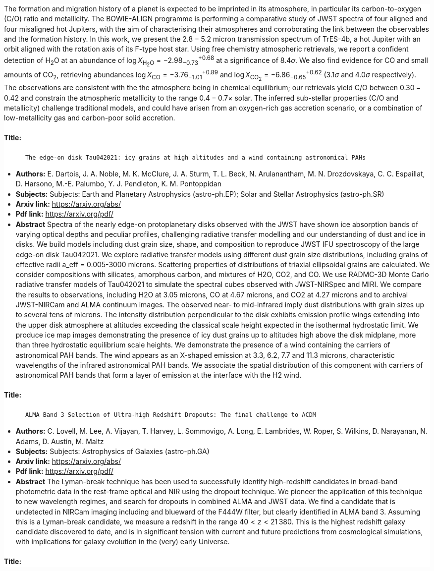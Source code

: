 The formation and migration history of a planet is expected to be imprinted in its atmosphere, in particular its carbon-to-oxygen (C/O) ratio and metallicity. The BOWIE-ALIGN programme is performing a comparative study of JWST spectra of four aligned and four misaligned hot Jupiters, with the aim of characterising their atmospheres and corroborating the link between the observables and the formation history. In this work, we present the $2.8-5.2$ micron transmission spectrum of TrES-4b, a hot Jupiter with an orbit aligned with the rotation axis of its F-type host star. Using free chemistry atmospheric retrievals, we report a confident detection of H$_2$O at an abundance of $\log X_\mathrm{H_2O}=-2.98^{+0.68}_{-0.73}$ at a significance of $8.4\sigma$. We also find evidence for CO and small amounts of CO$_2$, retrieving abundances $\log X_\mathrm{CO}= -3.76^{+0.89}_{-1.01}$ and $\log X_\mathrm{CO_2}= -6.86^{+0.62}_{-0.65}$ ($3.1\sigma$ and $4.0\sigma$ respectively). The observations are consistent with the the atmosphere being in chemical equilibrium; our retrievals yield $\mathrm{C/O}$ between $0.30-0.42$ and constrain the atmospheric metallicity to the range $0.4-0.7\times$ solar. The inferred sub-stellar properties (C/O and metallicity) challenge traditional models, and could have arisen from an oxygen-rich gas accretion scenario, or a combination of low-metallicity gas and carbon-poor solid accretion.
#### Title:
          The edge-on disk Tau042021: icy grains at high altitudes and a wind containing astronomical PAHs
 - **Authors:** E. Dartois, J. A. Noble, M. K. McClure, J. A. Sturm, T. L. Beck, N. Arulanantham, M. N. Drozdovskaya, C. C. Espaillat, D. Harsono, M.-E. Palumbo, Y. J. Pendleton, K. M. Pontoppidan
 - **Subjects:** Subjects:
Earth and Planetary Astrophysics (astro-ph.EP); Solar and Stellar Astrophysics (astro-ph.SR)
 - **Arxiv link:** https://arxiv.org/abs/
 - **Pdf link:** https://arxiv.org/pdf/
 - **Abstract**
 Spectra of the nearly edge-on protoplanetary disks observed with the JWST have shown ice absorption bands of varying optical depths and peculiar profiles, challenging radiative transfer modelling and our understanding of dust and ice in disks. We build models including dust grain size, shape, and composition to reproduce JWST IFU spectroscopy of the large edge-on disk Tau042021. We explore radiative transfer models using different dust grain size distributions, including grains of effective radii a_eff = 0.005-3000 microns. Scattering properties of distributions of triaxial ellipsoidal grains are calculated. We consider compositions with silicates, amorphous carbon, and mixtures of H2O, CO2, and CO. We use RADMC-3D Monte Carlo radiative transfer models of Tau042021 to simulate the spectral cubes observed with JWST-NIRSpec and MIRI. We compare the results to observations, including H2O at 3.05 microns, CO at 4.67 microns, and CO2 at 4.27 microns and to archival JWST-NIRCam and ALMA continuum images. The observed near- to mid-infrared imply dust distributions with grain sizes up to several tens of microns. The intensity distribution perpendicular to the disk exhibits emission profile wings extending into the upper disk atmosphere at altitudes exceeding the classical scale height expected in the isothermal hydrostatic limit. We produce ice map images demonstrating the presence of icy dust grains up to altitudes high above the disk midplane, more than three hydrostatic equilibrium scale heights. We demonstrate the presence of a wind containing the carriers of astronomical PAH bands. The wind appears as an X-shaped emission at 3.3, 6.2, 7.7 and 11.3 microns, characteristic wavelengths of the infrared astronomical PAH bands. We associate the spatial distribution of this component with carriers of astronomical PAH bands that form a layer of emission at the interface with the H2 wind.
#### Title:
          ALMA Band 3 Selection of Ultra-high Redshift Dropouts: The final challenge to ΛCDM
 - **Authors:** C. Lovell, M. Lee, A. Vijayan, T. Harvey, L. Sommovigo, A. Long, E. Lambrides, W. Roper, S. Wilkins, D. Narayanan, N. Adams, D. Austin, M. Maltz
 - **Subjects:** Subjects:
Astrophysics of Galaxies (astro-ph.GA)
 - **Arxiv link:** https://arxiv.org/abs/
 - **Pdf link:** https://arxiv.org/pdf/
 - **Abstract**
 The Lyman-break technique has been used to successfully identify high-redshift candidates in broad-band photometric data in the rest-frame optical and NIR using the dropout technique. We pioneer the application of this technique to new wavelength regimes, and search for dropouts in combined ALMA and JWST data. We find a candidate that is undetected in NIRCam imaging including and blueward of the F444W filter, but clearly identified in ALMA band 3. Assuming this is a Lyman-break candidate, we measure a redshift in the range $40 < z < 21\,380$. This is the highest redshift galaxy candidate discovered to date, and is in significant tension with current and future predictions from cosmological simulations, with implications for galaxy evolution in the (very) early Universe.
#### Title: